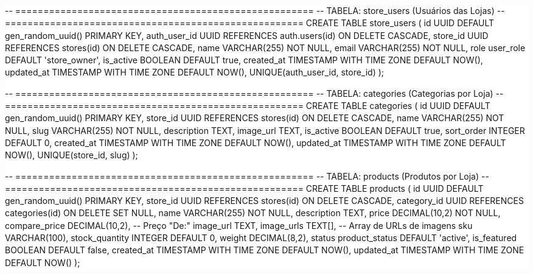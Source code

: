-- =====================================================
-- TABELA: store_users (Usuários das Lojas)
-- =====================================================
CREATE TABLE store_users (
    id UUID DEFAULT gen_random_uuid() PRIMARY KEY,
    auth_user_id UUID REFERENCES auth.users(id) ON DELETE CASCADE,
    store_id UUID REFERENCES stores(id) ON DELETE CASCADE,
    name VARCHAR(255) NOT NULL,
    email VARCHAR(255) NOT NULL,
    role user_role DEFAULT 'store_owner',
    is_active BOOLEAN DEFAULT true,
    created_at TIMESTAMP WITH TIME ZONE DEFAULT NOW(),
    updated_at TIMESTAMP WITH TIME ZONE DEFAULT NOW(),
    UNIQUE(auth_user_id, store_id)
);

-- =====================================================
-- TABELA: categories (Categorias por Loja)
-- =====================================================
CREATE TABLE categories (
    id UUID DEFAULT gen_random_uuid() PRIMARY KEY,
    store_id UUID REFERENCES stores(id) ON DELETE CASCADE,
    name VARCHAR(255) NOT NULL,
    slug VARCHAR(255) NOT NULL,
    description TEXT,
    image_url TEXT,
    is_active BOOLEAN DEFAULT true,
    sort_order INTEGER DEFAULT 0,
    created_at TIMESTAMP WITH TIME ZONE DEFAULT NOW(),
    updated_at TIMESTAMP WITH TIME ZONE DEFAULT NOW(),
    UNIQUE(store_id, slug)
);

-- =====================================================
-- TABELA: products (Produtos por Loja)
-- =====================================================
CREATE TABLE products (
    id UUID DEFAULT gen_random_uuid() PRIMARY KEY,
    store_id UUID REFERENCES stores(id) ON DELETE CASCADE,
    category_id UUID REFERENCES categories(id) ON DELETE SET NULL,
    name VARCHAR(255) NOT NULL,
    description TEXT,
    price DECIMAL(10,2) NOT NULL,
    compare_price DECIMAL(10,2), -- Preço "De:"
    image_url TEXT,
    image_urls TEXT[], -- Array de URLs de imagens
    sku VARCHAR(100),
    stock_quantity INTEGER DEFAULT 0,
    weight DECIMAL(8,2),
    status product_status DEFAULT 'active',
    is_featured BOOLEAN DEFAULT false,
    created_at TIMESTAMP WITH TIME ZONE DEFAULT NOW(),
    updated_at TIMESTAMP WITH TIME ZONE DEFAULT NOW()
);
